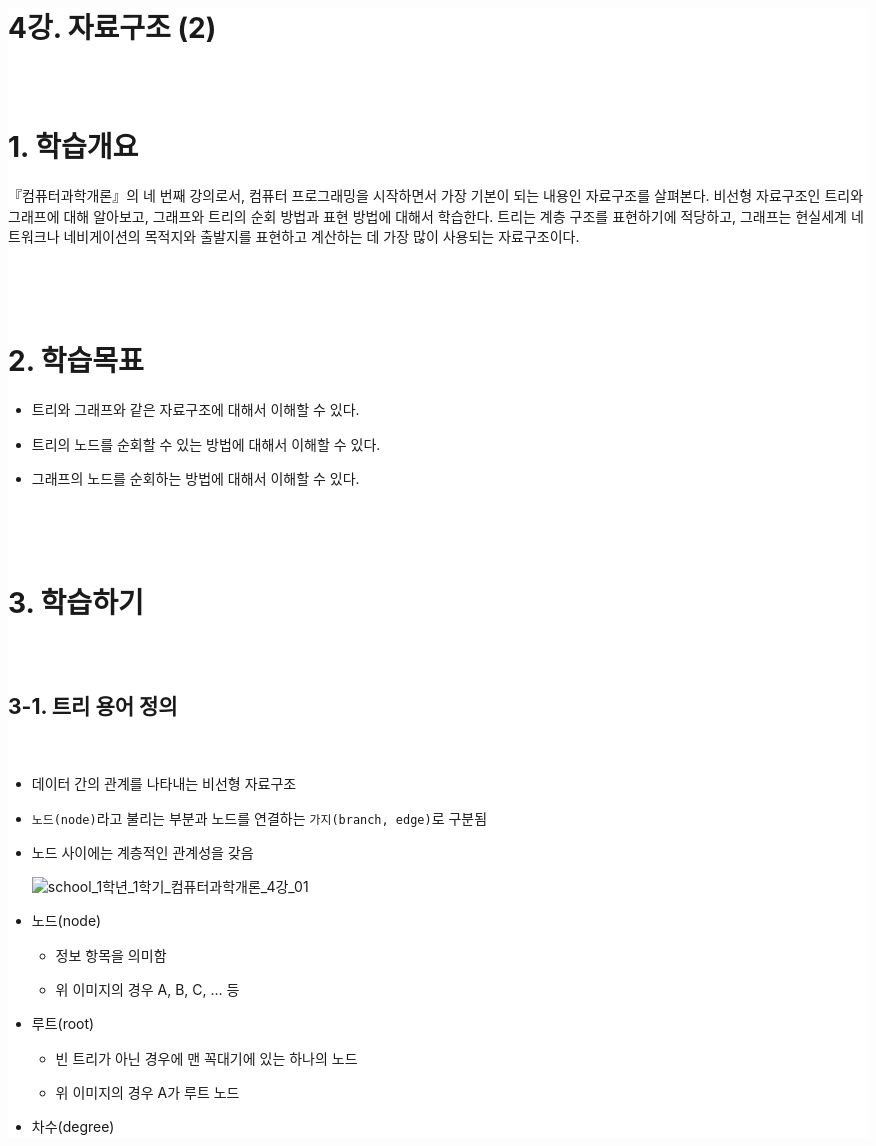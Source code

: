 # 4강. 자료구조 (2)

<br>

# 1. 학습개요

『컴퓨터과학개론』의 네 번째 강의로서, 컴퓨터 프로그래밍을 시작하면서 가장 기본이 되는 내용인 자료구조를 살펴본다. 비선형 자료구조인 트리와 그래프에 대해 알아보고, 그래프와 트리의 순회 방법과 표현 방법에 대해서 학습한다. 트리는 계층 구조를 표현하기에 적당하고, 그래프는 현실세계 네트워크나 네비게이션의 목적지와 출발지를 표현하고 계산하는 데 가장 많이 사용되는 자료구조이다.

<br>
<br>

# 2. 학습목표

- 트리와 그래프와 같은 자료구조에 대해서 이해할 수 있다.

- 트리의 노드를 순회할 수 있는 방법에 대해서 이해할 수 있다.

- 그래프의 노드를 순회하는 방법에 대해서 이해할 수 있다.

<br>
<br>

# 3. 학습하기

<br>

## 3-1. 트리 용어 정의

<br>

- 데이터 간의 관계를 나타내는 비선형 자료구조

- `노드(node)`라고 불리는 부분과 노드를 연결하는 `가지(branch, edge)`로 구분됨

- 노드 사이에는 계층적인 관계성을 갖음

  ![school_1학년_1학기_컴퓨터과학개론_4강_01](https://github.com/Yu-jae-min/Basic-concept/assets/85284246/32ddbddf-b757-48d4-b6b6-4745142373ce)

- 노드(node)

  - 정보 항목을 의미함

  - 위 이미지의 경우 A, B, C, … 등

- 루트(root)

  - 빈 트리가 아닌 경우에 맨 꼭대기에 있는 하나의 노드

  - 위 이미지의 경우 A가 루트 노드

- 차수(degree)
